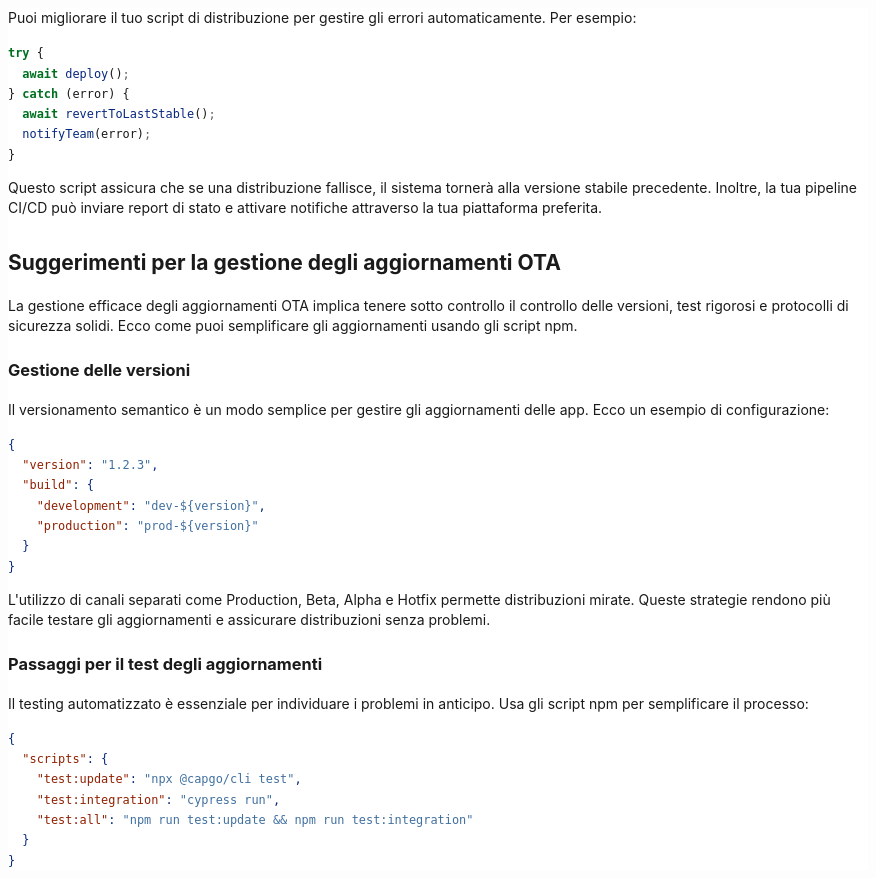 Puoi migliorare il tuo script di distribuzione per gestire gli errori automaticamente. Per esempio:

```javascript
try {
  await deploy();
} catch (error) {
  await revertToLastStable();
  notifyTeam(error);
}
```

Questo script assicura che se una distribuzione fallisce, il sistema tornerà alla versione stabile precedente. Inoltre, la tua pipeline CI/CD può inviare report di stato e attivare notifiche attraverso la tua piattaforma preferita.

## Suggerimenti per la gestione degli aggiornamenti OTA

La gestione efficace degli aggiornamenti OTA implica tenere sotto controllo il controllo delle versioni, test rigorosi e protocolli di sicurezza solidi. Ecco come puoi semplificare gli aggiornamenti usando gli script npm.

### Gestione delle versioni

Il versionamento semantico è un modo semplice per gestire gli aggiornamenti delle app. Ecco un esempio di configurazione:

```json
{
  "version": "1.2.3",
  "build": {
    "development": "dev-${version}",
    "production": "prod-${version}"
  }
}
```

L'utilizzo di canali separati come Production, Beta, Alpha e Hotfix permette distribuzioni mirate. Queste strategie rendono più facile testare gli aggiornamenti e assicurare distribuzioni senza problemi.

### Passaggi per il test degli aggiornamenti

Il testing automatizzato è essenziale per individuare i problemi in anticipo. Usa gli script npm per semplificare il processo:

```json
{
  "scripts": {
    "test:update": "npx @capgo/cli test",
    "test:integration": "cypress run",
    "test:all": "npm run test:update && npm run test:integration"
  }
}
```
